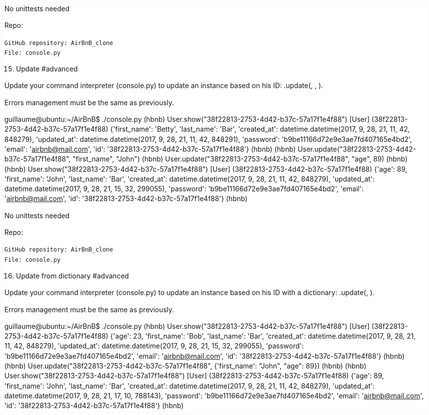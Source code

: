 No unittests needed

Repo:

    GitHub repository: AirBnB_clone
    File: console.py

15. Update
#advanced

Update your command interpreter (console.py) to update an instance based on his ID: <class name>.update(<id>, <attribute name>, <attribute value>).

Errors management must be the same as previously.

guillaume@ubuntu:~/AirBnB$ ./console.py
(hbnb) User.show("38f22813-2753-4d42-b37c-57a17f1e4f88")
[User] (38f22813-2753-4d42-b37c-57a17f1e4f88) {'first_name': 'Betty', 'last_name': 'Bar', 'created_at': datetime.datetime(2017, 9, 28, 21, 11, 42, 848279), 'updated_at': datetime.datetime(2017, 9, 28, 21, 11, 42, 848291), 'password': 'b9be11166d72e9e3ae7fd407165e4bd2', 'email': 'airbnb@mail.com', 'id': '38f22813-2753-4d42-b37c-57a17f1e4f88'}
(hbnb)
(hbnb) User.update("38f22813-2753-4d42-b37c-57a17f1e4f88", "first_name", "John")
(hbnb) User.update("38f22813-2753-4d42-b37c-57a17f1e4f88", "age", 89)
(hbnb)
(hbnb) User.show("38f22813-2753-4d42-b37c-57a17f1e4f88")
[User] (38f22813-2753-4d42-b37c-57a17f1e4f88) {'age': 89, 'first_name': 'John', 'last_name': 'Bar', 'created_at': datetime.datetime(2017, 9, 28, 21, 11, 42, 848279), 'updated_at': datetime.datetime(2017, 9, 28, 21, 15, 32, 299055), 'password': 'b9be11166d72e9e3ae7fd407165e4bd2', 'email': 'airbnb@mail.com', 'id': '38f22813-2753-4d42-b37c-57a17f1e4f88'}
(hbnb) 

No unittests needed

Repo:

    GitHub repository: AirBnB_clone
    File: console.py

16. Update from dictionary
#advanced

Update your command interpreter (console.py) to update an instance based on his ID with a dictionary: <class name>.update(<id>, <dictionary representation>).

Errors management must be the same as previously.

guillaume@ubuntu:~/AirBnB$ ./console.py
(hbnb) User.show("38f22813-2753-4d42-b37c-57a17f1e4f88")
[User] (38f22813-2753-4d42-b37c-57a17f1e4f88) {'age': 23, 'first_name': 'Bob', 'last_name': 'Bar', 'created_at': datetime.datetime(2017, 9, 28, 21, 11, 42, 848279), 'updated_at': datetime.datetime(2017, 9, 28, 21, 15, 32, 299055), 'password': 'b9be11166d72e9e3ae7fd407165e4bd2', 'email': 'airbnb@mail.com', 'id': '38f22813-2753-4d42-b37c-57a17f1e4f88'}
(hbnb) 
(hbnb) User.update("38f22813-2753-4d42-b37c-57a17f1e4f88", {'first_name': "John", "age": 89})
(hbnb) 
(hbnb) User.show("38f22813-2753-4d42-b37c-57a17f1e4f88")
[User] (38f22813-2753-4d42-b37c-57a17f1e4f88) {'age': 89, 'first_name': 'John', 'last_name': 'Bar', 'created_at': datetime.datetime(2017, 9, 28, 21, 11, 42, 848279), 'updated_at': datetime.datetime(2017, 9, 28, 21, 17, 10, 788143), 'password': 'b9be11166d72e9e3ae7fd407165e4bd2', 'email': 'airbnb@mail.com', 'id': '38f22813-2753-4d42-b37c-57a17f1e4f88'}
(hbnb) 
